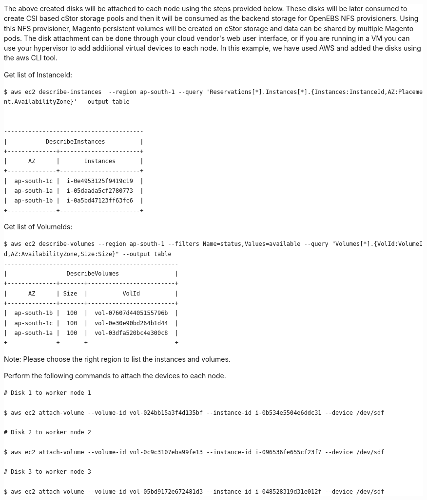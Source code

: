 The above created disks will be attached to each node using the steps provided below. These disks will be later consumed to create CSI based cStor storage pools and then it will be consumed as the backend storage for OpenEBS NFS provisioners. Using this NFS provisioner, Magento persistent volumes will be created on cStor storage and data can be shared by multiple Magento pods. The disk attachment can be done through your cloud vendor's web user interface, or if you are running in a VM you can use your hypervisor to add additional virtual devices to each node. In this example, we have used AWS and added the disks using the aws CLI tool.


Get list of InstanceId:

```
$ aws ec2 describe-instances  --region ap-south-1 --query 'Reservations[*].Instances[*].{Instances:InstanceId,AZ:Placement.AvailabilityZone}' --output table


----------------------------------------
|           DescribeInstances          |
+--------------+-----------------------+
|      AZ      |       Instances       |
+--------------+-----------------------+
|  ap-south-1c |  i-0e4953125f9419c19  |
|  ap-south-1a |  i-05daada5cf2780773  |
|  ap-south-1b |  i-0a5bd47123ff63fc6  |
+--------------+-----------------------+
```



Get list of VolumeIds:

```
$ aws ec2 describe-volumes --region ap-south-1 --filters Name=status,Values=available --query "Volumes[*].{VolId:VolumeId,AZ:AvailabilityZone,Size:Size}" --output table
--------------------------------------------------
|                 DescribeVolumes                |
+--------------+-------+-------------------------+
|      AZ      | Size  |          VolId          |
+--------------+-------+-------------------------+
|  ap-south-1b |  100  |  vol-07607d4405155796b  |
|  ap-south-1c |  100  |  vol-0e30e90bd264b1d44  |
|  ap-south-1a |  100  |  vol-03dfa520bc4e300c8  |
+--------------+-------+-------------------------+
```
 
Note: Please choose the right region to list the instances and volumes.

Perform the following commands to attach the devices to each node.

```
# Disk 1 to worker node 1

$ aws ec2 attach-volume --volume-id vol-024bb15a3f4d135bf --instance-id i-0b534e5504e6ddc31 --device /dev/sdf

# Disk 2 to worker node 2

$ aws ec2 attach-volume --volume-id vol-0c9c3107eba99fe13 --instance-id i-096536fe655cf23f7 --device /dev/sdf

# Disk 3 to worker node 3

$ aws ec2 attach-volume --volume-id vol-05bd9172e672481d3 --instance-id i-048528319d31e012f --device /dev/sdf
```
